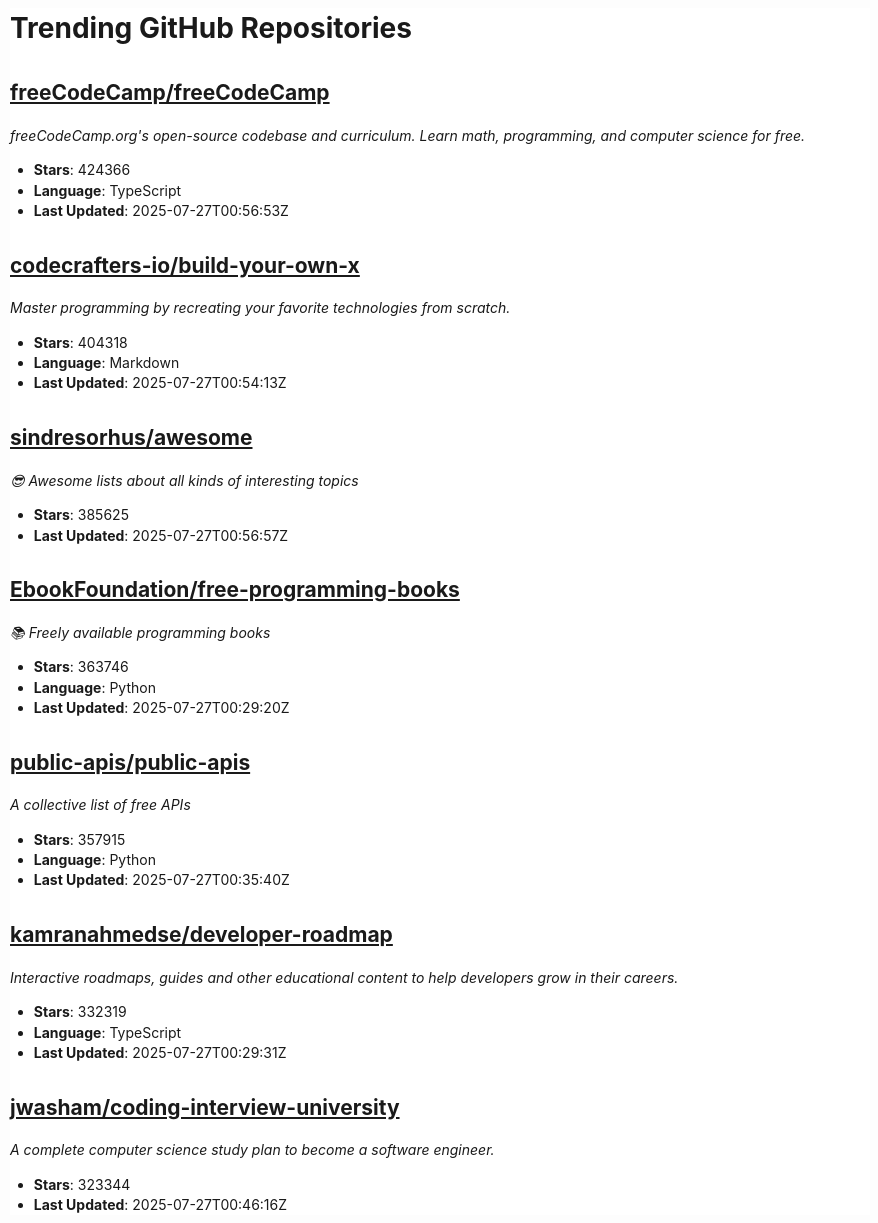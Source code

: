 # Trending GitHub Repositories
## [freeCodeCamp/freeCodeCamp](https://github.com/freeCodeCamp/freeCodeCamp)
_freeCodeCamp.org's open-source codebase and curriculum. Learn math, programming, and computer science for free._
- **Stars**: 424366
- **Language**: TypeScript
- **Last Updated**: 2025-07-27T00:56:53Z

## [codecrafters-io/build-your-own-x](https://github.com/codecrafters-io/build-your-own-x)
_Master programming by recreating your favorite technologies from scratch._
- **Stars**: 404318
- **Language**: Markdown
- **Last Updated**: 2025-07-27T00:54:13Z

## [sindresorhus/awesome](https://github.com/sindresorhus/awesome)
_😎 Awesome lists about all kinds of interesting topics_
- **Stars**: 385625
- **Last Updated**: 2025-07-27T00:56:57Z

## [EbookFoundation/free-programming-books](https://github.com/EbookFoundation/free-programming-books)
_:books: Freely available programming books_
- **Stars**: 363746
- **Language**: Python
- **Last Updated**: 2025-07-27T00:29:20Z

## [public-apis/public-apis](https://github.com/public-apis/public-apis)
_A collective list of free APIs_
- **Stars**: 357915
- **Language**: Python
- **Last Updated**: 2025-07-27T00:35:40Z

## [kamranahmedse/developer-roadmap](https://github.com/kamranahmedse/developer-roadmap)
_Interactive roadmaps, guides and other educational content to help developers grow in their careers._
- **Stars**: 332319
- **Language**: TypeScript
- **Last Updated**: 2025-07-27T00:29:31Z

## [jwasham/coding-interview-university](https://github.com/jwasham/coding-interview-university)
_A complete computer science study plan to become a software engineer._
- **Stars**: 323344
- **Last Updated**: 2025-07-27T00:46:16Z
